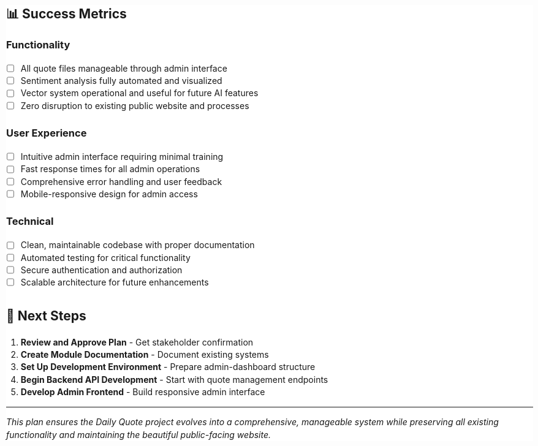 ## 📊 Success Metrics

### Functionality
- [ ] All quote files manageable through admin interface
- [ ] Sentiment analysis fully automated and visualized
- [ ] Vector system operational and useful for future AI features
- [ ] Zero disruption to existing public website and processes

### User Experience
- [ ] Intuitive admin interface requiring minimal training
- [ ] Fast response times for all admin operations
- [ ] Comprehensive error handling and user feedback
- [ ] Mobile-responsive design for admin access

### Technical
- [ ] Clean, maintainable codebase with proper documentation
- [ ] Automated testing for critical functionality
- [ ] Secure authentication and authorization
- [ ] Scalable architecture for future enhancements

## 🎯 Next Steps

1. **Review and Approve Plan** - Get stakeholder confirmation
2. **Create Module Documentation** - Document existing systems
3. **Set Up Development Environment** - Prepare admin-dashboard structure
4. **Begin Backend API Development** - Start with quote management endpoints
5. **Develop Admin Frontend** - Build responsive admin interface

---

*This plan ensures the Daily Quote project evolves into a comprehensive, manageable system while preserving all existing functionality and maintaining the beautiful public-facing website.*
